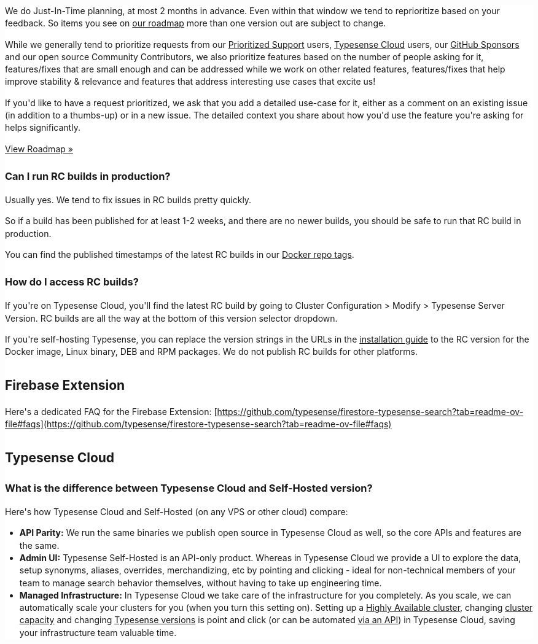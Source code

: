 We do Just-In-Time planning, at most 2 months in advance. Even within that window we tend to reprioritize based on your feedback. So items you see on [our roadmap](https://github.com/orgs/typesense/projects/1) more than one version out are subject to change.

While we generally tend to prioritize requests from our [Prioritized Support](https://typesense.org/support/) users, [Typesense Cloud](https://cloud.typesense.org/) users, our [GitHub Sponsors](https://github.com/sponsors/typesense) and our open source Community Contributors, we also prioritize features based on the number of people asking for it, features/fixes that are small enough and can be addressed while we work on other related features, features/fixes that help improve stability & relevance and features that address interesting use cases that excite us!

If you'd like to have a request prioritized, we ask that you add a detailed use-case for it, either as a comment on an existing issue (in addition to a thumbs-up) or in a new issue. The detailed context you share about how you'd use the feature you're asking for helps significantly.

[View Roadmap »](https://github.com/orgs/typesense/projects/1)

### Can I run RC builds in production?

Usually yes. We tend to fix issues in RC builds pretty quickly. 

So if a build has been published for at least 1-2 weeks, and there are no newer builds, you should be safe to run that RC build in production.

You can find the published timestamps of the latest RC builds in our [Docker repo tags](https://hub.docker.com/r/typesense/typesense/tags?ordering=last_updated).

### How do I access RC builds?

If you're on Typesense Cloud, you'll find the latest RC build by going to Cluster Configuration > Modify > Typesense Server Version. 
RC builds are all the way at the bottom of this version selector dropdown.

If you're self-hosting Typesense, you can replace the version strings in the URLs in the [installation guide](./install-typesense.md) to the RC version for the Docker image, Linux binary, DEB and RPM packages.
We do not publish RC builds for other platforms.

## Firebase Extension

Here's a dedicated FAQ for the Firebase Extension: [https://github.com/typesense/firestore-typesense-search?tab=readme-ov-file#faqs](https://github.com/typesense/firestore-typesense-search?tab=readme-ov-file#faqs)

## Typesense Cloud

### What is the difference between Typesense Cloud and Self-Hosted version?

Here's how Typesense Cloud and Self-Hosted (on any VPS or other cloud) compare:

- **API Parity:** We run the same binaries we publish open source in Typesense Cloud as well, so the core APIs and features are the same.
- **Admin UI:** Typesense Self-Hosted is an API-only product. Whereas in Typesense Cloud we provide a UI to explore the data, setup synonyms, aliases, overrides, merchandizing, etc by pointing and clicking - ideal for non-technical members of your team to manage search behavior themselves, without having to take up engineering time. 
- **Managed Infrastructure:** In Typesense Cloud we take care of the infrastructure for you completely. As you scale, we can automatically scale your clusters for you (when you turn this setting on). Setting up a [Highly Available cluster](./high-availability.md), changing [cluster capacity](./system-requirements.md) and changing [Typesense versions](./updating-typesense.md) is point and click (or can be automated [via an API](/cloud-management-api/v1/README.md)) in Typesense Cloud, saving your infrastructure team valuable time.